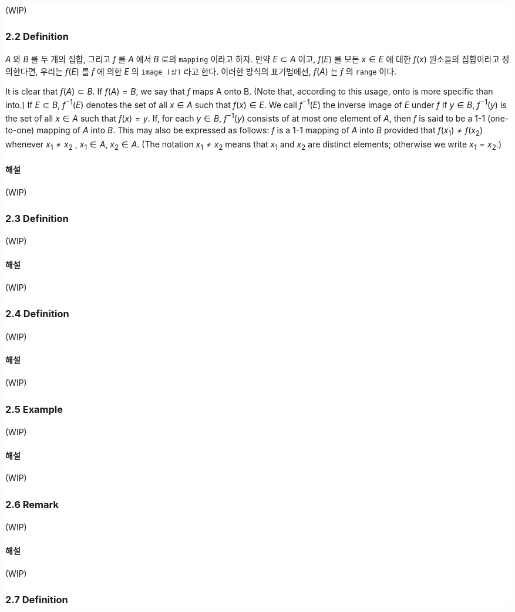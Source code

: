 (WIP)

### 2.2 Definition

$A$ 와 $B$ 를 두 개의 집합, 그리고 $f$ 를 $A$ 에서 $B$ 로의 `mapping` 이라고 하자.
만약 $E \subset A$ 이고, $f(E)$ 를 모든 $x \in E$ 에 대한 $f(x)$ 원소들의 집합이라고 정의한다면, 우리는 $f(E)$ 를 $f$ 에 의한 $E$ 의 `image (상)` 라고 한다. 이러한 방식의 표기법에선, $f(A)$ 는 $f$ 의 `range` 이다. 

It is clear that $f(A) \subset B$. If $f(A) = B$, we say that $f$ maps A onto B. (Note that, according to this usage, onto is more specific than into.)
If $E \subset B$, $f^{-1}(E)$ denotes the set of all $x \in A$ such that $f(x) \in E$. We call $f^{-1}(E)$ the inverse image of $E$ under $f$ If $y \in B$, $f^{-1}(y)$ is the set of all $x \in A$ such that $f(x) = y$. If, for each $y \in B$, $f^{-1}(y)$ consists of at most one element of $A$, then $f$ is said to be a 1-1 (one-to-one) mapping of $A$ into $B$. This may also be expressed as follows: $f$ is a 1-1 mapping of $A$ into $B$ provided that $f(x_1) \ne f(x_2)$ whenever $x_1 \ne x_2$ , $x_1 \in A$, $x_2 \in A$. (The notation $x_1 \ne x_2$ means that $x_1$ and $x_2$ are distinct elements; otherwise we write $x_1 = x_2$.)

#### 해설

(WIP)

### 2.3 Definition

(WIP)

#### 해설

(WIP)

### 2.4 Definition

(WIP)

#### 해설

(WIP)

### 2.5 Example

(WIP)

#### 해설

(WIP)

### 2.6 Remark

(WIP)

#### 해설

(WIP)

### 2.7 Definition
